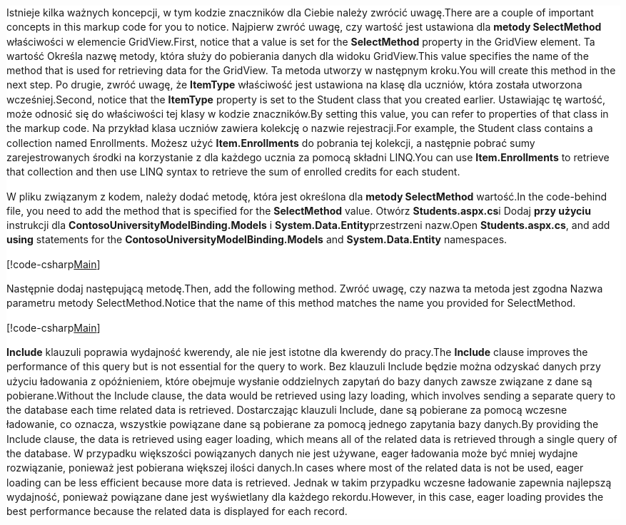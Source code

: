 <span data-ttu-id="f24a1-192">Istnieje kilka ważnych koncepcji, w tym kodzie znaczników dla Ciebie należy zwrócić uwagę.</span><span class="sxs-lookup"><span data-stu-id="f24a1-192">There are a couple of important concepts in this markup code for you to notice.</span></span> <span data-ttu-id="f24a1-193">Najpierw zwróć uwagę, czy wartość jest ustawiona dla **metody SelectMethod** właściwości w elemencie GridView.</span><span class="sxs-lookup"><span data-stu-id="f24a1-193">First, notice that a value is set for the **SelectMethod** property in the GridView element.</span></span> <span data-ttu-id="f24a1-194">Ta wartość Określa nazwę metody, która służy do pobierania danych dla widoku GridView.</span><span class="sxs-lookup"><span data-stu-id="f24a1-194">This value specifies the name of the method that is used for retrieving data for the GridView.</span></span> <span data-ttu-id="f24a1-195">Ta metoda utworzy w następnym kroku.</span><span class="sxs-lookup"><span data-stu-id="f24a1-195">You will create this method in the next step.</span></span> <span data-ttu-id="f24a1-196">Po drugie, zwróć uwagę, że **ItemType** właściwość jest ustawiona na klasę dla uczniów, która została utworzona wcześniej.</span><span class="sxs-lookup"><span data-stu-id="f24a1-196">Second, notice that the **ItemType** property is set to the Student class that you created earlier.</span></span> <span data-ttu-id="f24a1-197">Ustawiając tę wartość, może odnosić się do właściwości tej klasy w kodzie znaczników.</span><span class="sxs-lookup"><span data-stu-id="f24a1-197">By setting this value, you can refer to properties of that class in the markup code.</span></span> <span data-ttu-id="f24a1-198">Na przykład klasa uczniów zawiera kolekcję o nazwie rejestracji.</span><span class="sxs-lookup"><span data-stu-id="f24a1-198">For example, the Student class contains a collection named Enrollments.</span></span> <span data-ttu-id="f24a1-199">Możesz użyć **Item.Enrollments** do pobrania tej kolekcji, a następnie pobrać sumy zarejestrowanych środki na korzystanie z dla każdego ucznia za pomocą składni LINQ.</span><span class="sxs-lookup"><span data-stu-id="f24a1-199">You can use **Item.Enrollments** to retrieve that collection and then use LINQ syntax to retrieve the sum of enrolled credits for each student.</span></span>

<span data-ttu-id="f24a1-200">W pliku związanym z kodem, należy dodać metodę, która jest określona dla **metody SelectMethod** wartość.</span><span class="sxs-lookup"><span data-stu-id="f24a1-200">In the code-behind file, you need to add the method that is specified for the **SelectMethod** value.</span></span> <span data-ttu-id="f24a1-201">Otwórz **Students.aspx.cs**i Dodaj **przy użyciu** instrukcji dla **ContosoUniversityModelBinding.Models** i **System.Data.Entity**przestrzeni nazw.</span><span class="sxs-lookup"><span data-stu-id="f24a1-201">Open **Students.aspx.cs**, and add **using** statements for the **ContosoUniversityModelBinding.Models** and **System.Data.Entity** namespaces.</span></span>

[!code-csharp[Main](retrieving-data/samples/sample7.cs)]

<span data-ttu-id="f24a1-202">Następnie dodaj następującą metodę.</span><span class="sxs-lookup"><span data-stu-id="f24a1-202">Then, add the following method.</span></span> <span data-ttu-id="f24a1-203">Zwróć uwagę, czy nazwa ta metoda jest zgodna Nazwa parametru metody SelectMethod.</span><span class="sxs-lookup"><span data-stu-id="f24a1-203">Notice that the name of this method matches the name you provided for SelectMethod.</span></span>

[!code-csharp[Main](retrieving-data/samples/sample8.cs)]

<span data-ttu-id="f24a1-204">**Include** klauzuli poprawia wydajność kwerendy, ale nie jest istotne dla kwerendy do pracy.</span><span class="sxs-lookup"><span data-stu-id="f24a1-204">The **Include** clause improves the performance of this query but is not essential for the query to work.</span></span> <span data-ttu-id="f24a1-205">Bez klauzuli Include będzie można odzyskać danych przy użyciu ładowania z opóźnieniem, które obejmuje wysłanie oddzielnych zapytań do bazy danych zawsze związane z dane są pobierane.</span><span class="sxs-lookup"><span data-stu-id="f24a1-205">Without the Include clause, the data would be retrieved using lazy loading, which involves sending a separate query to the database each time related data is retrieved.</span></span> <span data-ttu-id="f24a1-206">Dostarczając klauzuli Include, dane są pobierane za pomocą wczesne ładowanie, co oznacza, wszystkie powiązane dane są pobierane za pomocą jednego zapytania bazy danych.</span><span class="sxs-lookup"><span data-stu-id="f24a1-206">By providing the Include clause, the data is retrieved using eager loading, which means all of the related data is retrieved through a single query of the database.</span></span> <span data-ttu-id="f24a1-207">W przypadku większości powiązanych danych nie jest używane, eager ładowania może być mniej wydajne rozwiązanie, ponieważ jest pobierana większej ilości danych.</span><span class="sxs-lookup"><span data-stu-id="f24a1-207">In cases where most of the related data is not be used, eager loading can be less efficient because more data is retrieved.</span></span> <span data-ttu-id="f24a1-208">Jednak w takim przypadku wczesne ładowanie zapewnia najlepszą wydajność, ponieważ powiązane dane jest wyświetlany dla każdego rekordu.</span><span class="sxs-lookup"><span data-stu-id="f24a1-208">However, in this case, eager loading provides the best performance because the related data is displayed for each record.</span></span>
